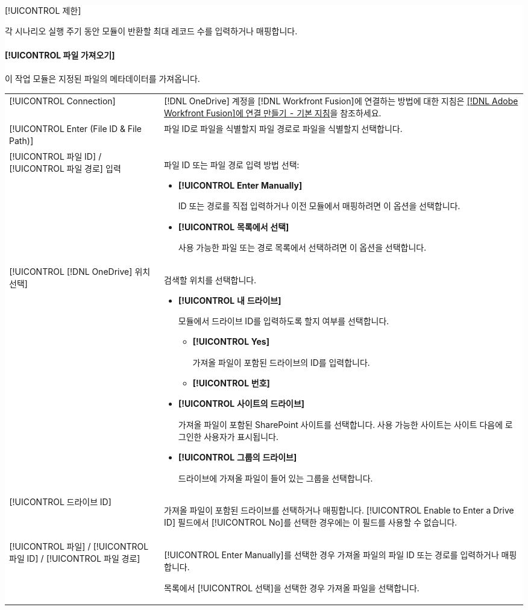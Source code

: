   </tr> 
  <tr> 
   <td role="rowheader">[!UICONTROL 제한]</td> 
   <td> <p>각 시나리오 실행 주기 동안 모듈이 반환할 최대 레코드 수를 입력하거나 매핑합니다.</p> </td> 
  </tr> 
 </tbody> 
</table>

#### [!UICONTROL 파일 가져오기]

이 작업 모듈은 지정된 파일의 메타데이터를 가져옵니다.

<table style="table-layout:auto"> 
 <col> 
 <col> 
 <tbody> 
  <tr> 
   <td role="rowheader">[!UICONTROL Connection]</td> 
   <td>[!DNL OneDrive] 계정을 [!DNL Workfront Fusion]에 연결하는 방법에 대한 지침은 <a href="../../workfront-fusion/connections/connect-to-fusion-general.md" class="MCXref xref" data-mc-variable-override="">[!DNL Adobe Workfront Fusion]에 연결 만들기 - 기본 지침</a>을 참조하세요.</td> 
  </tr> 
  <tr> 
   <td role="rowheader">[!UICONTROL Enter (File ID &amp; File Path)]</td> 
   <td>파일 ID로 파일을 식별할지 파일 경로로 파일을 식별할지 선택합니다.</td> 
  </tr> 
  <tr> 
   <td role="rowheader">[!UICONTROL 파일 ID] / [!UICONTROL 파일 경로] 입력</td> 
   <td> <p>파일 ID 또는 파일 경로 입력 방법 선택:</p> 
    <ul> 
     <li> <p><b>[!UICONTROL Enter Manually]</b> </p> <p>ID 또는 경로를 직접 입력하거나 이전 모듈에서 매핑하려면 이 옵션을 선택합니다.</p> </li> 
     <li> <p><b>[!UICONTROL 목록에서 선택]</b> </p> <p>사용 가능한 파일 또는 경로 목록에서 선택하려면 이 옵션을 선택합니다. </p> </li> 
    </ul> </td> 
  </tr> 
  <tr> 
   <td role="rowheader">[!UICONTROL [!DNL OneDrive] 위치 선택]</td> 
   <td> <p>검색할 위치를 선택합니다.</p> 
    <ul> 
     <li> <p><b>[!UICONTROL 내 드라이브]</b> </p> <p>모듈에서 드라이브 ID를 입력하도록 할지 여부를 선택합니다.</p> 
      <ul> 
       <li> <p><b>[!UICONTROL Yes]</b> </p> <p>가져올 파일이 포함된 드라이브의 ID를 입력합니다.</p> </li> 
       <li> <p><b>[!UICONTROL 번호]</b> </p> </li> 
      </ul> </li> 
     <li> <p><b>[!UICONTROL 사이트의 드라이브]</b> </p> <p>가져올 파일이 포함된 SharePoint 사이트를 선택합니다. 사용 가능한 사이트는 사이트 다음에 로그인한 사용자가 표시됩니다.</p> </li> 
     <li> <p><b>[!UICONTROL 그룹의 드라이브]</b> </p> <p>드라이브에 가져올 파일이 들어 있는 그룹을 선택합니다.</p> </li> 
    </ul> </td> 
  </tr> 
  <tr> 
   <td role="rowheader">[!UICONTROL 드라이브 ID]</td> 
   <td> <p>가져올 파일이 포함된 드라이브를 선택하거나 매핑합니다. [!UICONTROL Enable to Enter a Drive ID] 필드에서 [!UICONTROL No]를 선택한 경우에는 이 필드를 사용할 수 없습니다.</p> </td> 
  </tr> 
  <tr> 
   <td role="rowheader">[!UICONTROL 파일] / [!UICONTROL 파일 ID] / [!UICONTROL 파일 경로]</td> 
   <td> <p>[!UICONTROL Enter Manually]를 선택한 경우 가져올 파일의 파일 ID 또는 경로를 입력하거나 매핑합니다.</p> <p>목록에서 [!UICONTROL 선택]을 선택한 경우 가져올 파일을 선택합니다.</p> </td> 
  </tr> 
 </tbody> 
</table>
